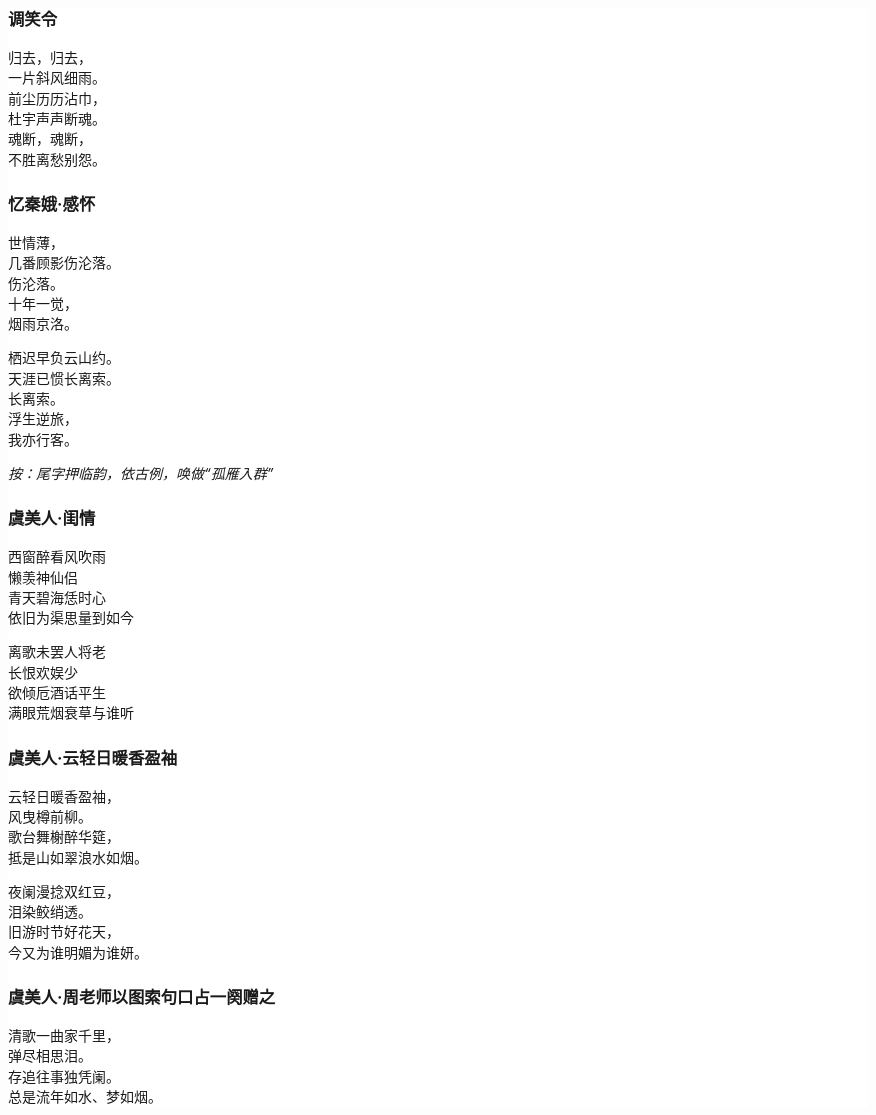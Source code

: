 ### 调笑令

归去，归去，<br>
一片斜风细雨。<br>
前尘历历沾巾，<br>
杜宇声声断魂。<br>
魂断，魂断，<br>
不胜离愁别怨。<br>

### 忆秦娥·感怀

世情薄，<br>
几番顾影伤沦落。<br>
伤沦落。<br>
十年一觉，<br>
烟雨京洛。<br>

栖迟早负云山约。<br>
天涯已惯长离索。<br>
长离索。<br>
浮生逆旅，<br>
我亦行客。<br>

*按：尾字押临韵，依古例，唤做“孤雁入群”*

### 虞美人·闺情

西窗醉看风吹雨<br>
懒羡神仙侣<br>
青天碧海恁时心<br>
依旧为渠思量到如今<br>

离歌未罢人将老<br>
长恨欢娱少<br>
欲倾卮酒话平生<br>
满眼荒烟衰草与谁听<br>

### 虞美人·云轻日暖香盈袖

云轻日暖香盈袖，<br>
风曳樽前柳。<br>
歌台舞榭醉华筵，<br>
抵是山如翠浪水如烟。<br>

夜阑漫捻双红豆，<br>
泪染鲛绡透。<br>
旧游时节好花天，<br>
今又为谁明媚为谁妍。<br>

### 虞美人·周老师以图索句口占一阕赠之

清歌一曲家千里，<br>
弹尽相思泪。<br>
存追往事独凭阑。<br>
总是流年如水、梦如烟。<br>
